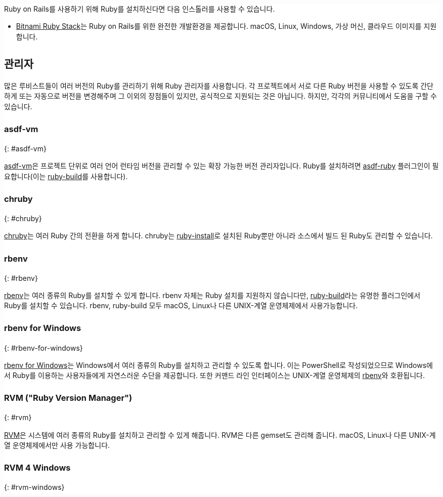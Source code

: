 Ruby on Rails를 사용하기 위해 Ruby를 설치하신다면 다음 인스톨러를 사용할 수 있습니다.

* [Bitnami Ruby Stack][rubystack]는 Ruby on Rails를 위한 완전한 개발환경을 제공합니다.
  macOS, Linux, Windows, 가상 머신, 클라우드 이미지를 지원합니다.


## 관리자

많은 루비스트들이 여러 버전의 Ruby를 관리하기 위해 Ruby 관리자를 사용합니다.
각 프로젝트에서 서로 다른 Ruby 버전을 사용할 수 있도록 간단하게 또는
자동으로 버전을 변경해주며 그 이외의 장점들이 있지만, 공식적으로 지원되는 것은 아닙니다.
하지만, 각각의 커뮤니티에서 도움을 구할 수 있습니다.

### asdf-vm

{: #asdf-vm}

[asdf-vm][asdf-vm]은 프로젝트 단위로 여러 언어 런타임 버전을 관리할 수 있는
확장 가능한 버전 관리자입니다. Ruby를 설치하려면 [asdf-ruby][asdf-ruby]
플러그인이 필요합니다(이는 [ruby-build](#ruby-build)를 사용합니다).


### chruby
{: #chruby}

[chruby][chruby]는 여러 Ruby 간의 전환을 하게 합니다.
chruby는 [ruby-install](#ruby-install)로 설치된 Ruby뿐만
아니라 소스에서 빌드 된 Ruby도 관리할 수 있습니다.


### rbenv
{: #rbenv}

[rbenv][rbenv]는 여러 종류의 Ruby를 설치할 수 있게 합니다.
rbenv 자체는 Ruby 설치를 지원하지 않습니다만, [ruby-build](#ruby-build)라는
유명한 플러그인에서 Ruby를 설치할 수 있습니다.
rbenv, ruby-build 모두 macOS, Linux나 다른 UNIX-계열 운영체제에서 사용가능합니다.

### rbenv for Windows
{: #rbenv-for-windows}

[rbenv for Windows][rbenv-for-windows]는 Windows에서 여러 종류의 Ruby를 설치하고
관리할 수 있도록 합니다. 이는 PowerShell로 작성되었으므로 Windows에서 Ruby를
이용하는 사용자들에게 자연스러운 수단을 제공합니다. 또한 커맨드 라인 인터페이스는
UNIX-계열 운영체제의 [rbenv][rbenv]와 호환됩니다.

### RVM ("Ruby Version Manager")
{: #rvm}

[RVM][rvm]은 시스템에 여러 종류의 Ruby를 설치하고 관리할 수 있게 해줍니다.
RVM은 다른 gemset도 관리해 줍니다.
macOS, Linux나 다른 UNIX-계열 운영체제에서만 사용 가능합니다.


### RVM 4 Windows
{: #rvm-windows}


[rvm]: http://rvm.io/
[rvm-windows]: https://github.com/magynhard/rvm-windows#readme
[rbenv]: https://github.com/rbenv/rbenv#readme
[rbenv-for-windows]: https://github.com/ccmywish/rbenv-for-windows#readme
[ruby-build]: https://github.com/rbenv/ruby-build#readme
[ruby-install]: https://github.com/postmodern/ruby-install#readme
[chruby]: https://github.com/postmodern/chruby#readme
[uru]: https://bitbucket.org/jonforums/uru
[rubyinstaller]: https://rubyinstaller.org/
[rubystack]: http://bitnami.com/stack/ruby/installer
[openindiana]: http://openindiana.org/
[gentoo-ruby]: http://www.gentoo.org/proj/en/prog_lang/ruby/
[freebsd-ruby]: https://wiki.freebsd.org/Ruby
[freebsd-ports-collection]: https://www.freebsd.org/doc/en_US.ISO8859-1/books/handbook/ports-using.html
[homebrew]: http://brew.sh/
[terminal]: https://ko.wikipedia.org/wiki/%EB%8B%A8%EB%A7%90_%EC%97%90%EB%AE%AC%EB%A0%88%EC%9D%B4%ED%84%B0_%EB%AA%A9%EB%A1%9D
[download]: /ko/downloads/
[installers]: /ko/documentation/installation/#installers
[building-ruby]: https://github.com/ruby/ruby/blob/master/doc/contributing/building_ruby.md
[wsl]: https://docs.microsoft.com/ko-kr/windows/wsl/about
[asdf-vm]: https://asdf-vm.com/
[asdf-ruby]: https://github.com/asdf-vm/asdf-ruby
[openbsd-current-ruby-ports]: https://cvsweb.openbsd.org/cgi-bin/cvsweb/ports/lang/ruby/?only_with_tag=HEAD